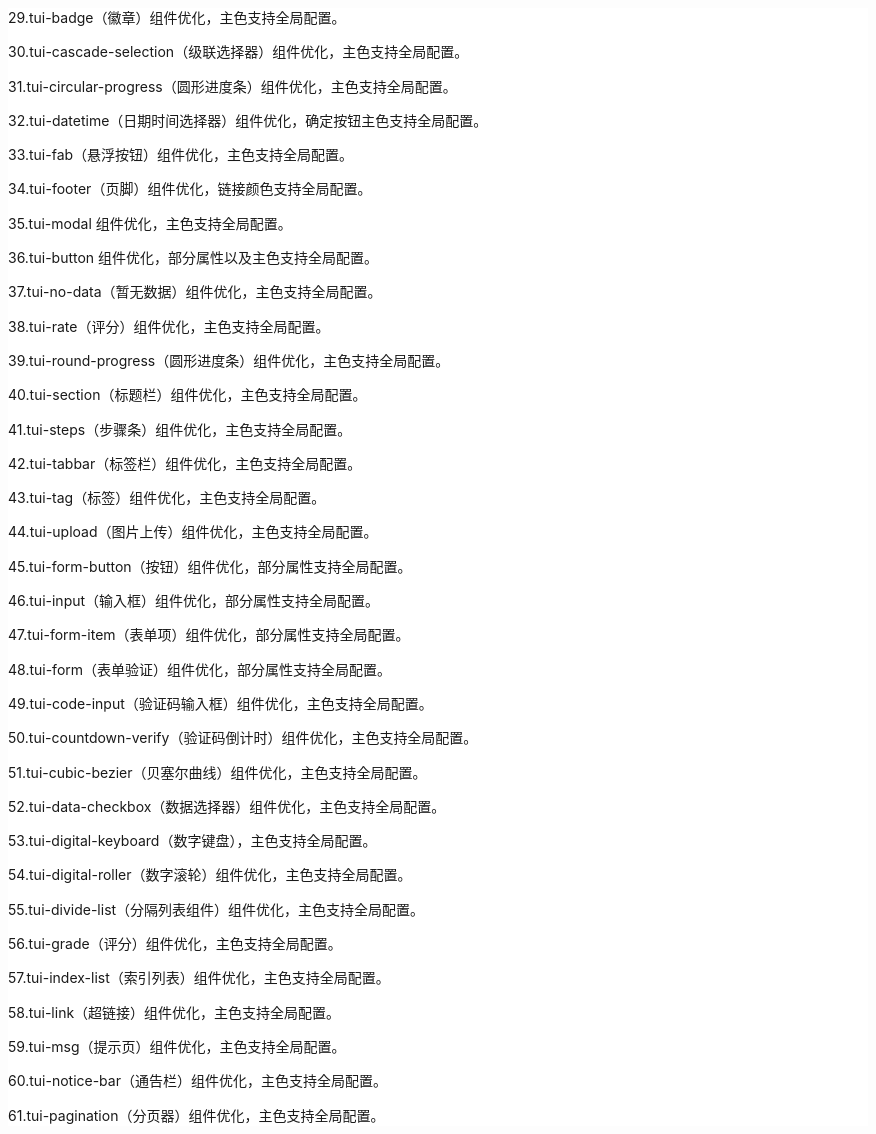 29.tui-badge（徽章）组件优化，主色支持全局配置。

30.tui-cascade-selection（级联选择器）组件优化，主色支持全局配置。

31.tui-circular-progress（圆形进度条）组件优化，主色支持全局配置。

32.tui-datetime（日期时间选择器）组件优化，确定按钮主色支持全局配置。

33.tui-fab（悬浮按钮）组件优化，主色支持全局配置。

34.tui-footer（页脚）组件优化，链接颜色支持全局配置。

35.tui-modal 组件优化，主色支持全局配置。

36.tui-button 组件优化，部分属性以及主色支持全局配置。

37.tui-no-data（暂无数据）组件优化，主色支持全局配置。

38.tui-rate（评分）组件优化，主色支持全局配置。

39.tui-round-progress（圆形进度条）组件优化，主色支持全局配置。

40.tui-section（标题栏）组件优化，主色支持全局配置。

41.tui-steps（步骤条）组件优化，主色支持全局配置。

42.tui-tabbar（标签栏）组件优化，主色支持全局配置。

43.tui-tag（标签）组件优化，主色支持全局配置。

44.tui-upload（图片上传）组件优化，主色支持全局配置。

45.tui-form-button（按钮）组件优化，部分属性支持全局配置。

46.tui-input（输入框）组件优化，部分属性支持全局配置。

47.tui-form-item（表单项）组件优化，部分属性支持全局配置。

48.tui-form（表单验证）组件优化，部分属性支持全局配置。

49.tui-code-input（验证码输入框）组件优化，主色支持全局配置。

50.tui-countdown-verify（验证码倒计时）组件优化，主色支持全局配置。

51.tui-cubic-bezier（贝塞尔曲线）组件优化，主色支持全局配置。

52.tui-data-checkbox（数据选择器）组件优化，主色支持全局配置。

53.tui-digital-keyboard（数字键盘），主色支持全局配置。

54.tui-digital-roller（数字滚轮）组件优化，主色支持全局配置。

55.tui-divide-list（分隔列表组件）组件优化，主色支持全局配置。

56.tui-grade（评分）组件优化，主色支持全局配置。

57.tui-index-list（索引列表）组件优化，主色支持全局配置。

58.tui-link（超链接）组件优化，主色支持全局配置。

59.tui-msg（提示页）组件优化，主色支持全局配置。

60.tui-notice-bar（通告栏）组件优化，主色支持全局配置。

61.tui-pagination（分页器）组件优化，主色支持全局配置。
